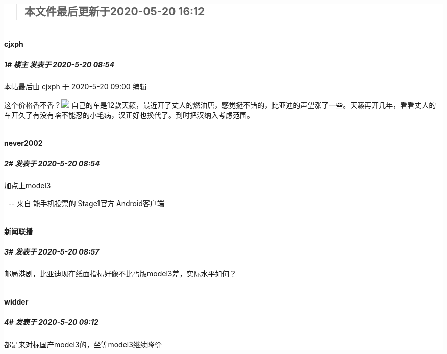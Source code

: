 > ## **本文件最后更新于2020-05-20 16:12** 



-----

####  cjxph  
##### 1#       楼主       发表于 2020-5-20 08:54



 本帖最后由 cjxph 于 2020-5-20 09:00 编辑 

这个价格香不香？<img src="https://p.sda1.dev/0/0a781800cbe3df10825d5206bf3dcbab/IMG_306A3D2847A607766382EC721EC50ACB.jpeg" referrerpolicy="no-referrer">
自己的车是12款天籁，最近开了丈人的燃油唐，感觉挺不错的，比亚迪的声望涨了一些。天籁再开几年，看看丈人的车开久了有没有啥不能忍的小毛病，汉正好也换代了。到时把汉纳入考虑范围。







-----

####  never2002  
##### 2#       发表于 2020-5-20 08:54




加点上model3

[  -- 来自 能手机投票的 Stage1官方 Android客户端](https://www.coolapk.com/apk/140634)







-----

####  新闻联播  
##### 3#       发表于 2020-5-20 08:57




邮局港剧，比亚迪现在纸面指标好像不比丐版model3差，实际水平如何？







-----

####  widder  
##### 4#       发表于 2020-5-20 09:12




都是来对标国产model3的，坐等model3继续降价


